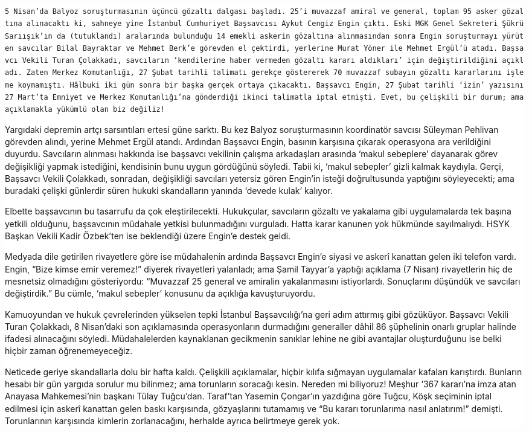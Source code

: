     5 Nisan’da Balyoz soruşturmasının üçüncü gözaltı dalgası başladı. 25’i muvazzaf amiral ve general, toplam 95 asker gözaltına alınacaktı ki, sahneye yine İstanbul Cumhuriyet Başsavcısı Aykut Cengiz Engin çıktı. Eski MGK Genel Sekreteri Şükrü Sarıışık’ın da (tutuklandı) aralarında bulunduğu 14 emekli askerin gözaltına alınmasından sonra Engin soruşturmayı yürüten savcılar Bilal Bayraktar ve Mehmet Berk’e görevden el çektirdi, yerlerine Murat Yöner ile Mehmet Ergül’ü atadı. Başsavcı Vekili Turan Çolakkadı, savcıların ‘kendilerine haber vermeden gözaltı kararı aldıkları’ için değiştirildiğini açıkladı. Zaten Merkez Komutanlığı, 27 Şubat tarihli talimatı gerekçe göstererek 70 muvazzaf subayın gözaltı kararlarını işleme koymamıştı. Hâlbuki iki gün sonra bir başka gerçek ortaya çıkacaktı. Başsavcı Engin, 27 Şubat tarihli ‘izin’ yazısını 27 Mart’ta Emniyet ve Merkez Komutanlığı’na gönderdiği ikinci talimatla iptal etmişti. Evet, bu çelişkili bir durum; ama açıklamakla yükümlü olan biz değiliz!
   </p>
   <p class="MsoNormal">
    Yargıdaki depremin artçı sarsıntıları ertesi güne sarktı. Bu kez Balyoz soruşturmasının koordinatör savcısı Süleyman Pehlivan görevden alındı, yerine Mehmet Ergül atandı. Ardından Başsavcı Engin, basının karşısına çıkarak operasyona ara verildiğini duyurdu. Savcıların alınması hakkında ise başsavcı vekilinin çalışma arkadaşları arasında ‘makul sebeplere’ dayanarak görev değişikliği yapmak istediğini, kendisinin bunu uygun gördüğünü söyledi. Tabii ki, ‘makul sebepler’ gizli kalmak kaydıyla. Gerçi, Başsavcı Vekili Çolakkadı, sonradan, değişikliği savcıları yetersiz gören Engin’in isteği doğrultusunda yaptığını söyleyecekti; ama buradaki çelişki günlerdir süren hukuki skandalların yanında ‘devede kulak’ kalıyor.
   </p>
   <p class="MsoNormal">
    Elbette başsavcının bu tasarrufu da çok eleştirilecekti. Hukukçular, savcıların gözaltı ve yakalama gibi uygulamalarda tek başına yetkili olduğunu, başsavcının müdahale yetkisi bulunmadığını vurguladı. Hatta karar kanunen yok hükmünde sayılmalıydı. HSYK Başkan Vekili Kadir Özbek’ten ise beklendiği üzere Engin’e destek geldi.
   </p>
   <p class="MsoNormal">
    Medyada dile getirilen rivayetlere göre ise müdahalenin ardında Başsavcı Engin’e siyasi ve askerî kanattan gelen iki telefon vardı. Engin, “Bize kimse emir veremez!” diyerek rivayetleri yalanladı; ama Şamil Tayyar’a yaptığı açıklama (7 Nisan) rivayetlerin hiç de mesnetsiz olmadığını gösteriyordu: “Muvazzaf 25 general ve amiralin yakalanmasını istiyorlardı. Sonuçlarını düşündük ve savcıları değiştirdik.” Bu cümle, ‘makul sebepler’ konusunu da açıklığa kavuşturuyordu.
   </p>
   <p class="MsoNormal">
    Kamuoyundan ve hukuk çevrelerinden yükselen tepki İstanbul Başsavcılığı’na geri adım attırmış gibi gözüküyor. Başsavcı Vekili Turan Çolakkadı, 8 Nisan’daki son açıklamasında operasyonların durmadığını generaller dâhil 86 şüphelinin onarlı gruplar halinde ifadesi alınacağını söyledi. Müdahalelerden kaynaklanan gecikmenin sanıklar lehine ne gibi avantajlar oluşturduğunu ise belki hiçbir zaman öğrenemeyeceğiz.
    <span>
    </span>
   </p>
   <p class="MsoNormal">
    Neticede geriye skandallarla dolu bir hafta kaldı. Çelişkili açıklamalar, hiçbir kılıfa sığmayan uygulamalar kafaları karıştırdı. Bunların hesabı bir gün yargıda sorulur mu bilinmez; ama torunların soracağı kesin. Nereden mi biliyoruz! Meşhur ‘367 kararı’na imza atan Anayasa Mahkemesi’nin başkanı Tülay Tuğcu’dan. Taraf’tan Yasemin Çongar’ın yazdığına göre Tuğcu, Köşk seçiminin iptal edilmesi için askerî kanattan gelen baskı karşısında, gözyaşlarını tutamamış ve “Bu kararı torunlarıma nasıl anlatırım!” demişti. Torunlarının karşısında kimlerin zorlanacağını, herhalde ayrıca belirtmeye gerek yok.
   </p>
  </font>
 </div>
 <div>
 </div>
 <div>
 </div>
</div>
